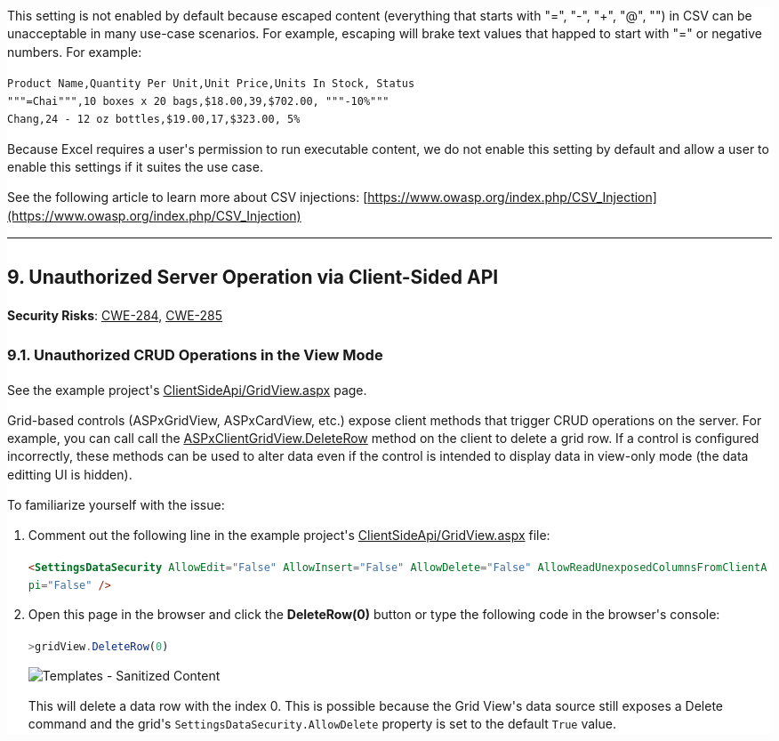 This setting is not enabled by default because escaped content (everything that starts with "=", "-", "+", "@", "") in CSV can be unacceptable in many use-case scenarios. For example, escaping will brake text values that happed to start with "=" or negative numbers. For example:

```
Product Name,Quantity Per Unit,Unit Price,Units In Stock, Status
"""=Chai""",10 boxes x 20 bags,$18.00,39,$702.00, """-10%"""
Chang,24 - 12 oz bottles,$19.00,17,$323.00, 5%
```

Because Excel requires a user's permission to run executable content, we do not enable this setting by default and allow a user to enable this settings if it suites the use case.

See the following article to learn more about CSV injections: [https://www.owasp.org/index.php/CSV_Injection](https://www.owasp.org/index.php/CSV_Injection)

---

## 9. Unauthorized Server Operation via Client-Sided API

**Security Risks**: [CWE-284](https://cwe.mitre.org/data/definitions/284.html), [CWE-285](https://cwe.mitre.org/data/definitions/285.html)

### 9.1. Unauthorized CRUD Operations in the View Mode

See the example project's [ClientSideApi/GridView.aspx](https://github.com/DevExpress/aspnet-security-bestpractices/blob/master/SecurityBestPractices.WebForms/SecurityBestPractices/ClientSideApi/GridView.aspx) page. 

Grid-based controls (ASPxGridView, ASPxCardView, etc.) expose client methods that trigger CRUD operations on the server. For example, you can call call the [ASPxClientGridView.DeleteRow](https://docs.devexpress.com/AspNet/js-ASPxClientGridView.DeleteRow(visibleIndex)) method on the client to delete a grid row. If a control is configured incorrectly, these methods can be used to alter data even if the control is intended to display data in view-only mode (the data editting UI is hidden).

To familiarize yourself with the issue:

1. Comment out the following line in the example project's [ClientSideApi/GridView.aspx](https://github.com/DevExpress/aspnet-security-bestpractices/blob/master/SecurityBestPractices.WebForms/SecurityBestPractices/ClientSideApi/GridView.aspx) file:

   ```aspx
   <SettingsDataSecurity AllowEdit="False" AllowInsert="False" AllowDelete="False" AllowReadUnexposedColumnsFromClientApi="False" />
   ```

2. Open this page in the browser and click the **DeleteRow(0)** button or type the following code in the browser's console:

   ```js
   >gridView.DeleteRow(0)
   ```

   ![Templates - Sanitized Content](https://github.com/DevExpress/aspnet-security-bestpractices/blob/wiki-static-resources/unauthorized-client-crud.png?raw=true)
   
   This will delete a data row with the index 0. This is possible because the Grid View's data source still exposes a Delete command and the grid's `SettingsDataSecurity.AllowDelete` property is set to the default `True` value.
